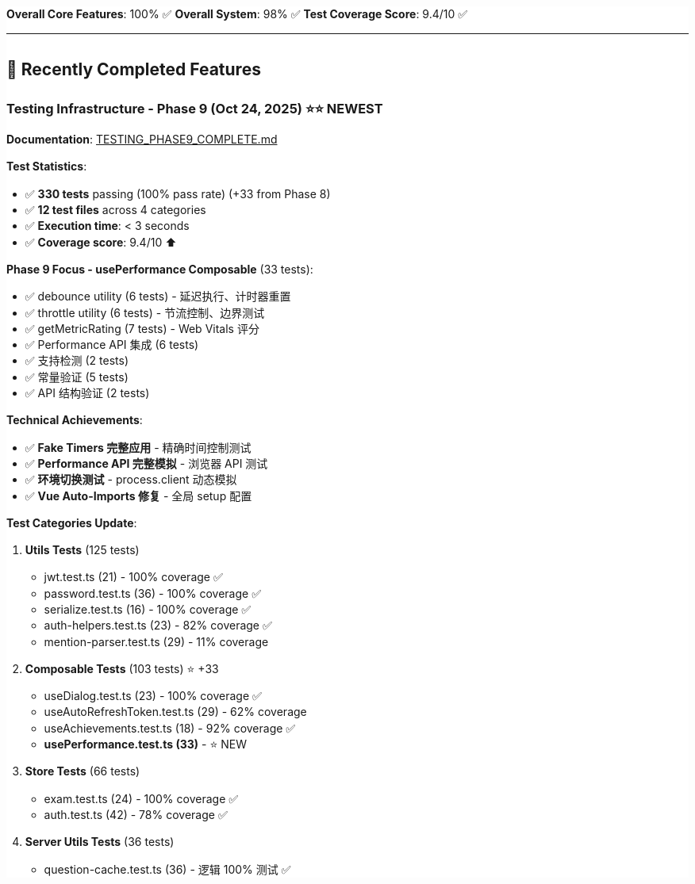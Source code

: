 **Overall Core Features**: 100% ✅
**Overall System**: 98% ✅
**Test Coverage Score**: 9.4/10 ✅

---

## 🎯 Recently Completed Features

### Testing Infrastructure - Phase 9 (Oct 24, 2025) ⭐⭐ NEWEST
**Documentation**: [TESTING_PHASE9_COMPLETE.md](TESTING_PHASE9_COMPLETE.md)

**Test Statistics**:
- ✅ **330 tests** passing (100% pass rate) (+33 from Phase 8)
- ✅ **12 test files** across 4 categories
- ✅ **Execution time**: < 3 seconds
- ✅ **Coverage score**: 9.4/10 ⬆️

**Phase 9 Focus - usePerformance Composable** (33 tests):
- ✅ debounce utility (6 tests) - 延迟执行、计时器重置
- ✅ throttle utility (6 tests) - 节流控制、边界测试
- ✅ getMetricRating (7 tests) - Web Vitals 评分
- ✅ Performance API 集成 (6 tests)
- ✅ 支持检测 (2 tests)
- ✅ 常量验证 (5 tests)
- ✅ API 结构验证 (2 tests)

**Technical Achievements**:
- ✅ **Fake Timers 完整应用** - 精确时间控制测试
- ✅ **Performance API 完整模拟** - 浏览器 API 测试
- ✅ **环境切换测试** - process.client 动态模拟
- ✅ **Vue Auto-Imports 修复** - 全局 setup 配置

**Test Categories Update**:
1. **Utils Tests** (125 tests)
   - jwt.test.ts (21) - 100% coverage ✅
   - password.test.ts (36) - 100% coverage ✅
   - serialize.test.ts (16) - 100% coverage ✅
   - auth-helpers.test.ts (23) - 82% coverage ✅
   - mention-parser.test.ts (29) - 11% coverage

2. **Composable Tests** (103 tests) ⭐ +33
   - useDialog.test.ts (23) - 100% coverage ✅
   - useAutoRefreshToken.test.ts (29) - 62% coverage
   - useAchievements.test.ts (18) - 92% coverage ✅
   - **usePerformance.test.ts (33)** - ⭐ NEW

3. **Store Tests** (66 tests)
   - exam.test.ts (24) - 100% coverage ✅
   - auth.test.ts (42) - 78% coverage ✅

4. **Server Utils Tests** (36 tests)
   - question-cache.test.ts (36) - 逻辑 100% 测试 ✅
